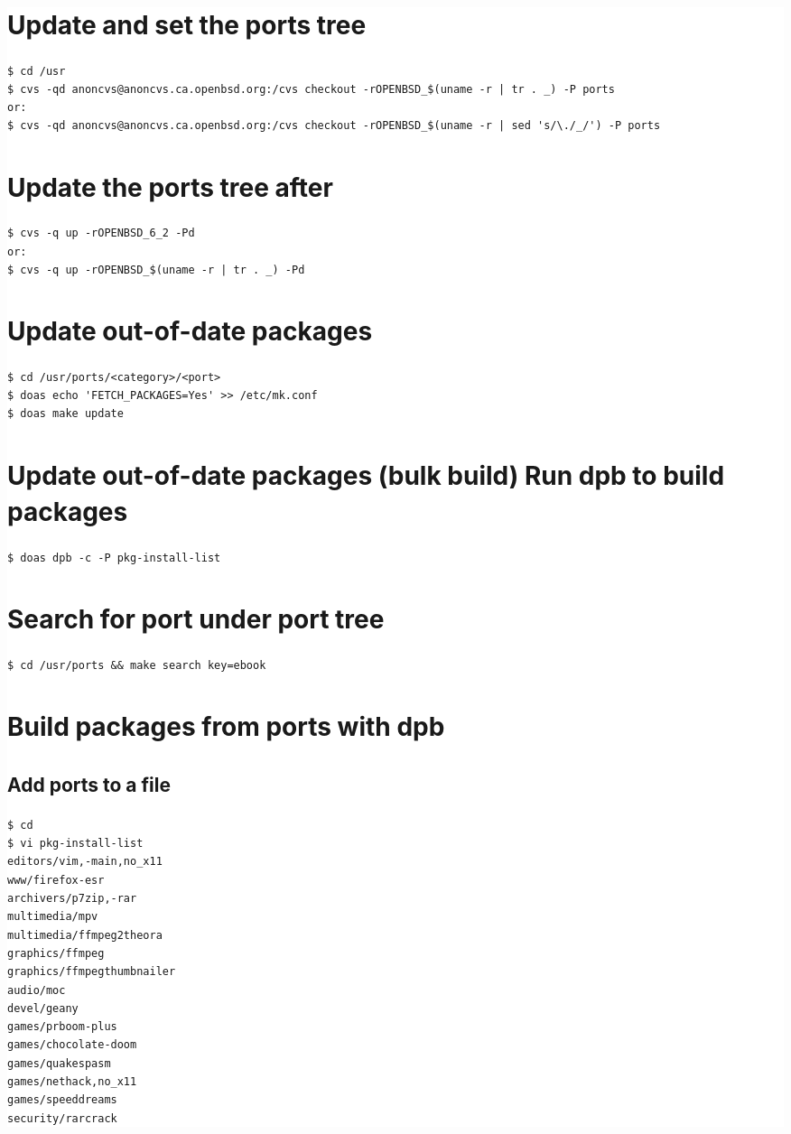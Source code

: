 # Update and set the ports tree
```
$ cd /usr
$ cvs -qd anoncvs@anoncvs.ca.openbsd.org:/cvs checkout -rOPENBSD_$(uname -r | tr . _) -P ports
or:
$ cvs -qd anoncvs@anoncvs.ca.openbsd.org:/cvs checkout -rOPENBSD_$(uname -r | sed 's/\./_/') -P ports
```

# Update the ports tree after
```
$ cvs -q up -rOPENBSD_6_2 -Pd
or:
$ cvs -q up -rOPENBSD_$(uname -r | tr . _) -Pd
```

# Update out-of-date packages
```
$ cd /usr/ports/<category>/<port>
$ doas echo 'FETCH_PACKAGES=Yes' >> /etc/mk.conf
$ doas make update
```

# Update out-of-date packages (bulk build) Run dpb to build packages
```
$ doas dpb -c -P pkg-install-list
```

# Search for port under port tree
```
$ cd /usr/ports && make search key=ebook
```


# Build packages from ports with dpb
## Add ports to a file
```
$ cd
$ vi pkg-install-list
editors/vim,-main,no_x11
www/firefox-esr
archivers/p7zip,-rar
multimedia/mpv
multimedia/ffmpeg2theora
graphics/ffmpeg
graphics/ffmpegthumbnailer
audio/moc
devel/geany
games/prboom-plus
games/chocolate-doom
games/quakespasm
games/nethack,no_x11
games/speeddreams
security/rarcrack
```

